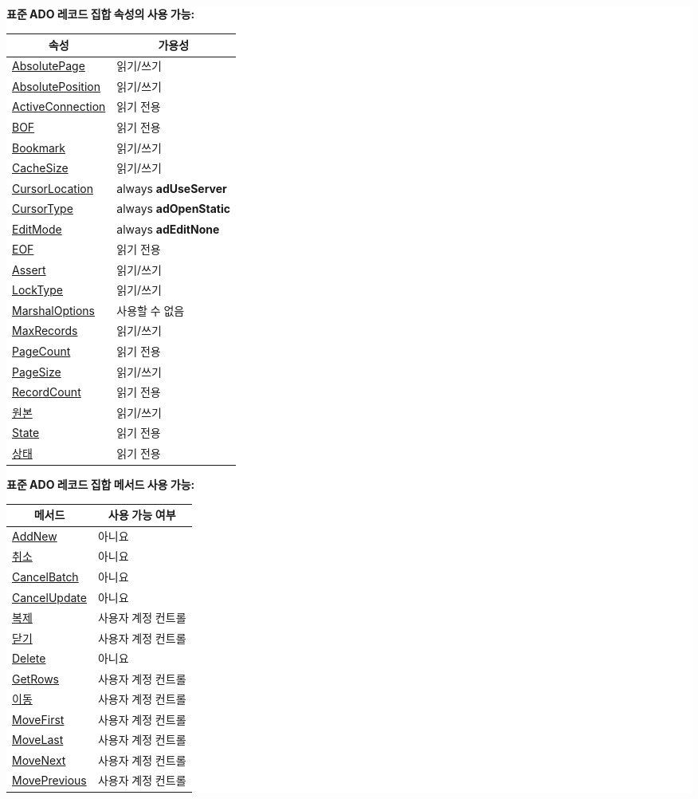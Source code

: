  **표준 ADO 레코드 집합 속성의 사용 가능:**  
  
|속성|가용성|  
|--------------|------------------|  
|[AbsolutePage](../../../ado/reference/ado-api/absolutepage-property-ado.md)|읽기/쓰기|  
|[AbsolutePosition](../../../ado/reference/ado-api/absoluteposition-property-ado.md)|읽기/쓰기|  
|[ActiveConnection](../../../ado/reference/ado-api/activeconnection-property-ado.md)|읽기 전용|  
|[BOF](../../../ado/reference/ado-api/bof-eof-properties-ado.md)|읽기 전용|  
|[Bookmark](../../../ado/reference/ado-api/bookmark-property-ado.md)|읽기/쓰기|  
|[CacheSize](../../../ado/reference/ado-api/cachesize-property-ado.md)|읽기/쓰기|  
|[CursorLocation](../../../ado/reference/ado-api/cursorlocation-property-ado.md)|always **adUseServer**|  
|[CursorType](../../../ado/reference/ado-api/cursortype-property-ado.md)|always **adOpenStatic**|  
|[EditMode](../../../ado/reference/ado-api/editmode-property.md)|always **adEditNone**|  
|[EOF](../../../ado/reference/ado-api/bof-eof-properties-ado.md)|읽기 전용|  
|[Assert](../../../ado/reference/ado-api/filter-property.md)|읽기/쓰기|  
|[LockType](../../../ado/reference/ado-api/locktype-property-ado.md)|읽기/쓰기|  
|[MarshalOptions](../../../ado/reference/ado-api/marshaloptions-property-ado.md)|사용할 수 없음|  
|[MaxRecords](../../../ado/reference/ado-api/maxrecords-property-ado.md)|읽기/쓰기|  
|[PageCount](../../../ado/reference/ado-api/pagecount-property-ado.md)|읽기 전용|  
|[PageSize](../../../ado/reference/ado-api/pagesize-property-ado.md)|읽기/쓰기|  
|[RecordCount](../../../ado/reference/ado-api/recordcount-property-ado.md)|읽기 전용|  
|[원본](../../../ado/reference/ado-api/source-property-ado-recordset.md)|읽기/쓰기|  
|[State](../../../ado/reference/ado-api/state-property-ado.md)|읽기 전용|  
|[상태](../../../ado/reference/ado-api/status-property-ado-recordset.md)|읽기 전용|  
  
 **표준 ADO 레코드 집합 메서드 사용 가능:**  
  
|메서드|사용 가능 여부|  
|------------|----------------|  
|[AddNew](../../../ado/reference/ado-api/addnew-method-ado.md)|아니요|  
|[취소](../../../ado/reference/ado-api/cancel-method-ado.md)|아니요|  
|[CancelBatch](../../../ado/reference/ado-api/cancelbatch-method-ado.md)|아니요|  
|[CancelUpdate](../../../ado/reference/ado-api/cancelupdate-method-ado.md)|아니요|  
|[복제](../../../ado/reference/ado-api/clone-method-ado.md)|사용자 계정 컨트롤|  
|[닫기](../../../ado/reference/ado-api/close-method-ado.md)|사용자 계정 컨트롤|  
|[Delete](../../../ado/reference/ado-api/delete-method-ado-recordset.md)|아니요|  
|[GetRows](../../../ado/reference/ado-api/getrows-method-ado.md)|사용자 계정 컨트롤|  
|[이동](../../../ado/reference/ado-api/move-method-ado.md)|사용자 계정 컨트롤|  
|[MoveFirst](../../../ado/reference/ado-api/movefirst-movelast-movenext-and-moveprevious-methods-ado.md)|사용자 계정 컨트롤|  
|[MoveLast](../../../ado/reference/ado-api/movefirst-movelast-movenext-and-moveprevious-methods-ado.md)|사용자 계정 컨트롤|  
|[MoveNext](../../../ado/reference/ado-api/movefirst-movelast-movenext-and-moveprevious-methods-ado.md)|사용자 계정 컨트롤|  
|[MovePrevious](../../../ado/reference/ado-api/movefirst-movelast-movenext-and-moveprevious-methods-ado.md)|사용자 계정 컨트롤|  